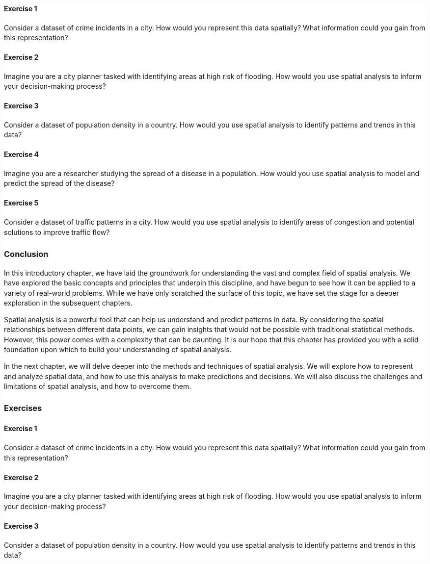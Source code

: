 #### Exercise 1
Consider a dataset of crime incidents in a city. How would you represent this data spatially? What information could you gain from this representation?

#### Exercise 2
Imagine you are a city planner tasked with identifying areas at high risk of flooding. How would you use spatial analysis to inform your decision-making process?

#### Exercise 3
Consider a dataset of population density in a country. How would you use spatial analysis to identify patterns and trends in this data?

#### Exercise 4
Imagine you are a researcher studying the spread of a disease in a population. How would you use spatial analysis to model and predict the spread of the disease?

#### Exercise 5
Consider a dataset of traffic patterns in a city. How would you use spatial analysis to identify areas of congestion and potential solutions to improve traffic flow?

### Conclusion

In this introductory chapter, we have laid the groundwork for understanding the vast and complex field of spatial analysis. We have explored the basic concepts and principles that underpin this discipline, and have begun to see how it can be applied to a variety of real-world problems. While we have only scratched the surface of this topic, we have set the stage for a deeper exploration in the subsequent chapters.

Spatial analysis is a powerful tool that can help us understand and predict patterns in data. By considering the spatial relationships between different data points, we can gain insights that would not be possible with traditional statistical methods. However, this power comes with a complexity that can be daunting. It is our hope that this chapter has provided you with a solid foundation upon which to build your understanding of spatial analysis.

In the next chapter, we will delve deeper into the methods and techniques of spatial analysis. We will explore how to represent and analyze spatial data, and how to use this analysis to make predictions and decisions. We will also discuss the challenges and limitations of spatial analysis, and how to overcome them.

### Exercises

#### Exercise 1
Consider a dataset of crime incidents in a city. How would you represent this data spatially? What information could you gain from this representation?

#### Exercise 2
Imagine you are a city planner tasked with identifying areas at high risk of flooding. How would you use spatial analysis to inform your decision-making process?

#### Exercise 3
Consider a dataset of population density in a country. How would you use spatial analysis to identify patterns and trends in this data?
